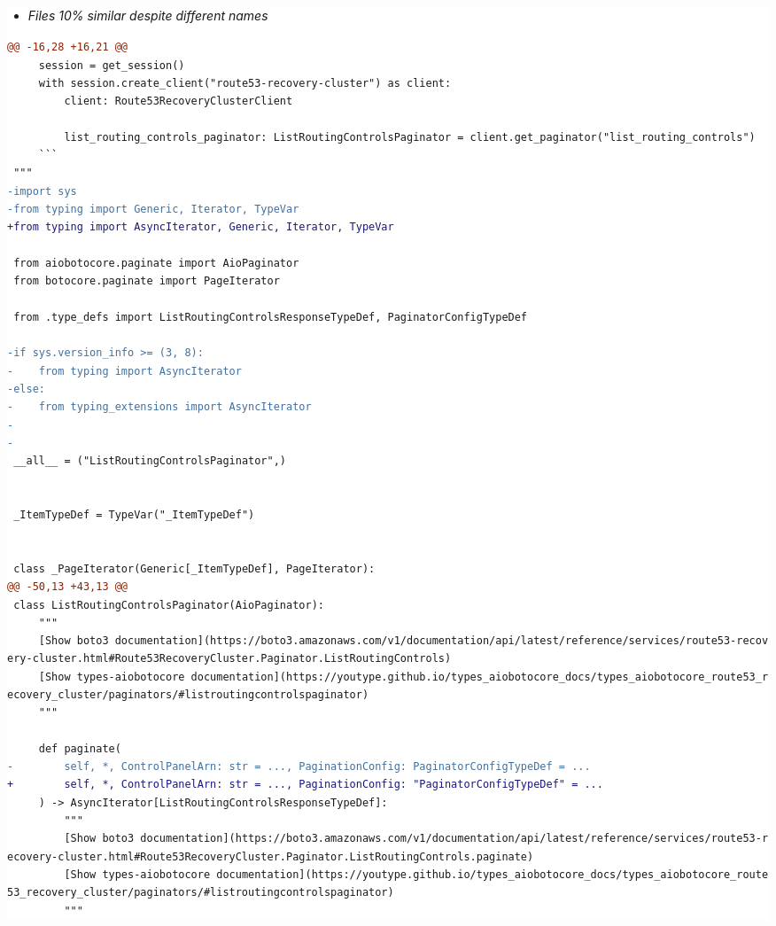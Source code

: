  * *Files 10% similar despite different names*

```diff
@@ -16,28 +16,21 @@
     session = get_session()
     with session.create_client("route53-recovery-cluster") as client:
         client: Route53RecoveryClusterClient
 
         list_routing_controls_paginator: ListRoutingControlsPaginator = client.get_paginator("list_routing_controls")
     ```
 """
-import sys
-from typing import Generic, Iterator, TypeVar
+from typing import AsyncIterator, Generic, Iterator, TypeVar
 
 from aiobotocore.paginate import AioPaginator
 from botocore.paginate import PageIterator
 
 from .type_defs import ListRoutingControlsResponseTypeDef, PaginatorConfigTypeDef
 
-if sys.version_info >= (3, 8):
-    from typing import AsyncIterator
-else:
-    from typing_extensions import AsyncIterator
-
-
 __all__ = ("ListRoutingControlsPaginator",)
 
 
 _ItemTypeDef = TypeVar("_ItemTypeDef")
 
 
 class _PageIterator(Generic[_ItemTypeDef], PageIterator):
@@ -50,13 +43,13 @@
 class ListRoutingControlsPaginator(AioPaginator):
     """
     [Show boto3 documentation](https://boto3.amazonaws.com/v1/documentation/api/latest/reference/services/route53-recovery-cluster.html#Route53RecoveryCluster.Paginator.ListRoutingControls)
     [Show types-aiobotocore documentation](https://youtype.github.io/types_aiobotocore_docs/types_aiobotocore_route53_recovery_cluster/paginators/#listroutingcontrolspaginator)
     """
 
     def paginate(
-        self, *, ControlPanelArn: str = ..., PaginationConfig: PaginatorConfigTypeDef = ...
+        self, *, ControlPanelArn: str = ..., PaginationConfig: "PaginatorConfigTypeDef" = ...
     ) -> AsyncIterator[ListRoutingControlsResponseTypeDef]:
         """
         [Show boto3 documentation](https://boto3.amazonaws.com/v1/documentation/api/latest/reference/services/route53-recovery-cluster.html#Route53RecoveryCluster.Paginator.ListRoutingControls.paginate)
         [Show types-aiobotocore documentation](https://youtype.github.io/types_aiobotocore_docs/types_aiobotocore_route53_recovery_cluster/paginators/#listroutingcontrolspaginator)
         """
```
